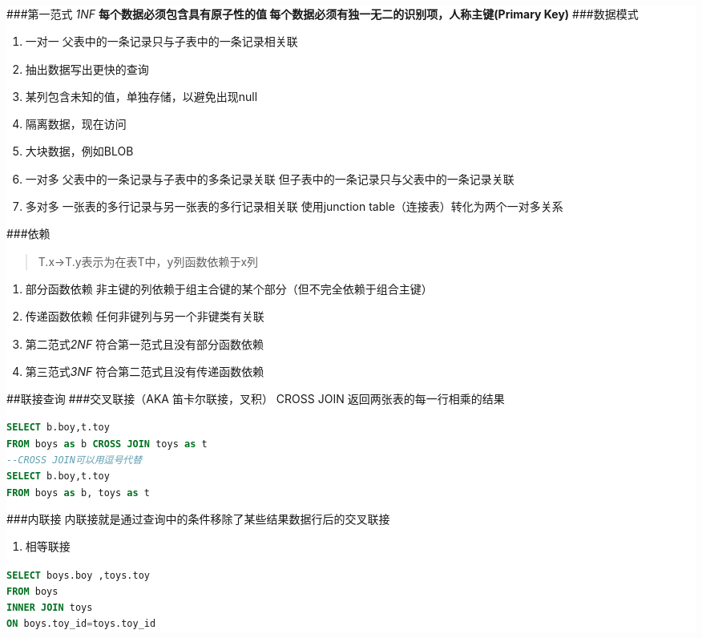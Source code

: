
###第一范式 *1NF*
**每个数据必须包含具有原子性的值
每个数据必须有独一无二的识别项，人称主键(**Primary Key**)**
###数据模式

1. 一对一
父表中的一条记录只与子表中的一条记录相关联
 1. 抽出数据写出更快的查询
 2. 某列包含未知的值，单独存储，以避免出现null
 3. 隔离数据，现在访问
 4. 大块数据，例如BLOB

2. 一对多
父表中的一条记录与子表中的多条记录关联
但子表中的一条记录只与父表中的一条记录关联

3. 多对多
一张表的多行记录与另一张表的多行记录相关联
使用junction table（连接表）转化为两个一对多关系

###依赖
>T.x->T.y表示为在表T中，y列函数依赖于x列

1. 部分函数依赖
非主键的列依赖于组主合键的某个部分（但不完全依赖于组合主键）

2. 传递函数依赖
任何非键列与另一个非键类有关联

3. 第二范式*2NF*
符合第一范式且没有部分函数依赖

4. 第三范式*3NF*
符合第二范式且没有传递函数依赖

##联接查询
###交叉联接（AKA 笛卡尔联接，叉积）
CROSS JOIN 返回两张表的每一行相乘的结果
```sql
SELECT b.boy,t.toy
FROM boys as b CROSS JOIN toys as t
--CROSS JOIN可以用逗号代替
SELECT b.boy,t.toy
FROM boys as b, toys as t
```
###内联接
内联接就是通过查询中的条件移除了某些结果数据行后的交叉联接

1. 相等联接
```sql
SELECT boys.boy ,toys.toy
FROM boys
INNER JOIN toys
ON boys.toy_id=toys.toy_id
```
